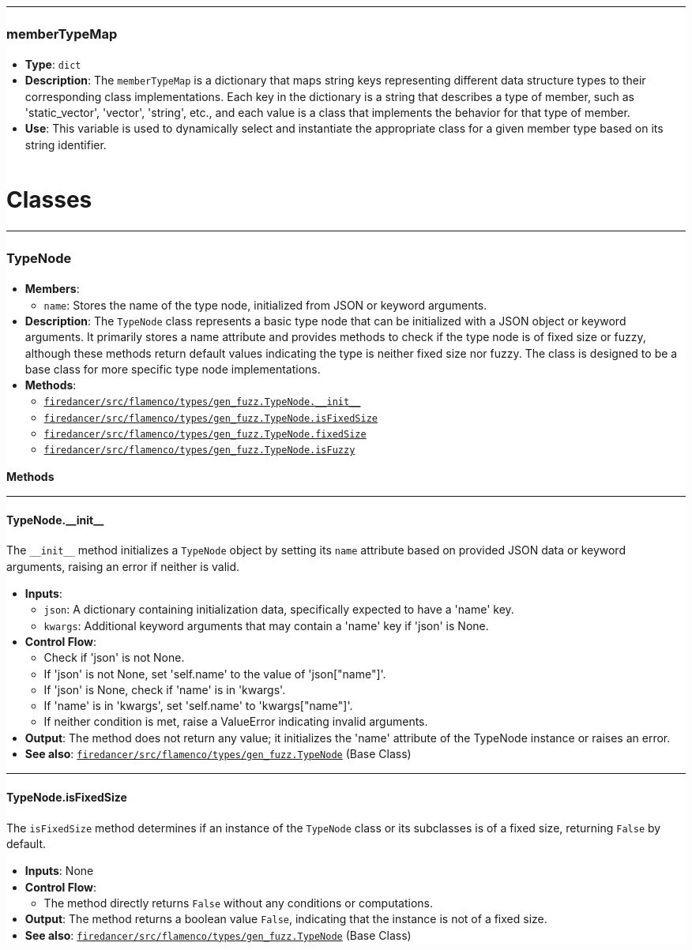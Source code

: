 
---
### memberTypeMap
- **Type**: `dict`
- **Description**: The `memberTypeMap` is a dictionary that maps string keys representing different data structure types to their corresponding class implementations. Each key in the dictionary is a string that describes a type of member, such as 'static_vector', 'vector', 'string', etc., and each value is a class that implements the behavior for that type of member.
- **Use**: This variable is used to dynamically select and instantiate the appropriate class for a given member type based on its string identifier.


# Classes

---
### TypeNode
- **Members**:
    - `name`: Stores the name of the type node, initialized from JSON or keyword arguments.
- **Description**: The `TypeNode` class represents a basic type node that can be initialized with a JSON object or keyword arguments. It primarily stores a name attribute and provides methods to check if the type node is of fixed size or fuzzy, although these methods return default values indicating the type is neither fixed size nor fuzzy. The class is designed to be a base class for more specific type node implementations.
- **Methods**:
    - [`firedancer/src/flamenco/types/gen_fuzz.TypeNode.__init__`](#TypeNode__init__)
    - [`firedancer/src/flamenco/types/gen_fuzz.TypeNode.isFixedSize`](#TypeNodeisFixedSize)
    - [`firedancer/src/flamenco/types/gen_fuzz.TypeNode.fixedSize`](#TypeNodefixedSize)
    - [`firedancer/src/flamenco/types/gen_fuzz.TypeNode.isFuzzy`](#TypeNodeisFuzzy)

**Methods**

---
#### TypeNode\.\_\_init\_\_
The `__init__` method initializes a `TypeNode` object by setting its `name` attribute based on provided JSON data or keyword arguments, raising an error if neither is valid.
- **Inputs**:
    - `json`: A dictionary containing initialization data, specifically expected to have a 'name' key.
    - `kwargs`: Additional keyword arguments that may contain a 'name' key if 'json' is None.
- **Control Flow**:
    - Check if 'json' is not None.
    - If 'json' is not None, set 'self.name' to the value of 'json["name"]'.
    - If 'json' is None, check if 'name' is in 'kwargs'.
    - If 'name' is in 'kwargs', set 'self.name' to 'kwargs["name"]'.
    - If neither condition is met, raise a ValueError indicating invalid arguments.
- **Output**: The method does not return any value; it initializes the 'name' attribute of the TypeNode instance or raises an error.
- **See also**: [`firedancer/src/flamenco/types/gen_fuzz.TypeNode`](#TypeNode)  (Base Class)


---
#### TypeNode\.isFixedSize
The `isFixedSize` method determines if an instance of the `TypeNode` class or its subclasses is of a fixed size, returning `False` by default.
- **Inputs**: None
- **Control Flow**:
    - The method directly returns `False` without any conditions or computations.
- **Output**: The method returns a boolean value `False`, indicating that the instance is not of a fixed size.
- **See also**: [`firedancer/src/flamenco/types/gen_fuzz.TypeNode`](#TypeNode)  (Base Class)
